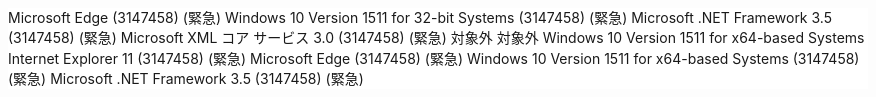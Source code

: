 </td>
<td style="border:1px solid black;">
Microsoft Edge  
(3147458)  
(緊急)

</td>
<td style="border:1px solid black;">
Windows 10 Version 1511 for 32-bit Systems  
(3147458)  
(緊急)  
Microsoft .NET Framework 3.5  
(3147458)  
(緊急)

</td>
<td style="border:1px solid black;">
Microsoft XML コア サービス 3.0  
(3147458)  
(緊急)

</td>
<td style="border:1px solid black;">
対象外

</td>
<td style="border:1px solid black;">
対象外

</td>
</tr>
<tr>
<td style="border:1px solid black;">
Windows 10 Version 1511 for x64-based Systems

</td>
<td style="border:1px solid black;">
Internet Explorer 11  
(3147458)  
(緊急)

</td>
<td style="border:1px solid black;">
Microsoft Edge  
(3147458)  
(緊急)

</td>
<td style="border:1px solid black;">
Windows 10 Version 1511 for x64-based Systems  
(3147458)  
(緊急)  
Microsoft .NET Framework 3.5  
(3147458)  
(緊急)
